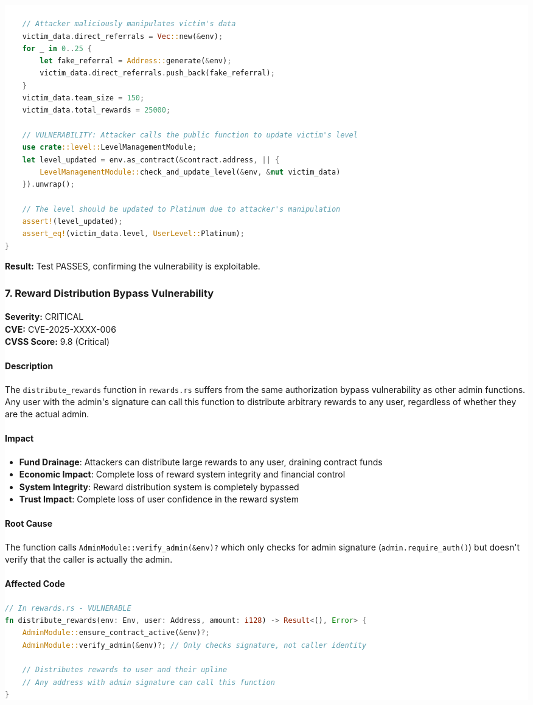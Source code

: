 ```rust
    
    // Attacker maliciously manipulates victim's data
    victim_data.direct_referrals = Vec::new(&env);
    for _ in 0..25 {
        let fake_referral = Address::generate(&env);
        victim_data.direct_referrals.push_back(fake_referral);
    }
    victim_data.team_size = 150;
    victim_data.total_rewards = 25000;

    // VULNERABILITY: Attacker calls the public function to update victim's level
    use crate::level::LevelManagementModule;
    let level_updated = env.as_contract(&contract.address, || {
        LevelManagementModule::check_and_update_level(&env, &mut victim_data)
    }).unwrap();
    
    // The level should be updated to Platinum due to attacker's manipulation
    assert!(level_updated);
    assert_eq!(victim_data.level, UserLevel::Platinum);
}
```

**Result:** Test PASSES, confirming the vulnerability is exploitable.

### 7. Reward Distribution Bypass Vulnerability

**Severity:** CRITICAL  
**CVE:** CVE-2025-XXXX-006  
**CVSS Score:** 9.8 (Critical)

#### Description
The `distribute_rewards` function in `rewards.rs` suffers from the same authorization bypass vulnerability as other admin functions. Any user with the admin's signature can call this function to distribute arbitrary rewards to any user, regardless of whether they are the actual admin.

#### Impact
- **Fund Drainage**: Attackers can distribute large rewards to any user, draining contract funds
- **Economic Impact**: Complete loss of reward system integrity and financial control
- **System Integrity**: Reward distribution system is completely bypassed
- **Trust Impact**: Complete loss of user confidence in the reward system

#### Root Cause
The function calls `AdminModule::verify_admin(&env)?` which only checks for admin signature (`admin.require_auth()`) but doesn't verify that the caller is actually the admin.

#### Affected Code
```rust
// In rewards.rs - VULNERABLE
fn distribute_rewards(env: Env, user: Address, amount: i128) -> Result<(), Error> {
    AdminModule::ensure_contract_active(&env)?;
    AdminModule::verify_admin(&env)?; // Only checks signature, not caller identity
    
    // Distributes rewards to user and their upline
    // Any address with admin signature can call this function
}
```

